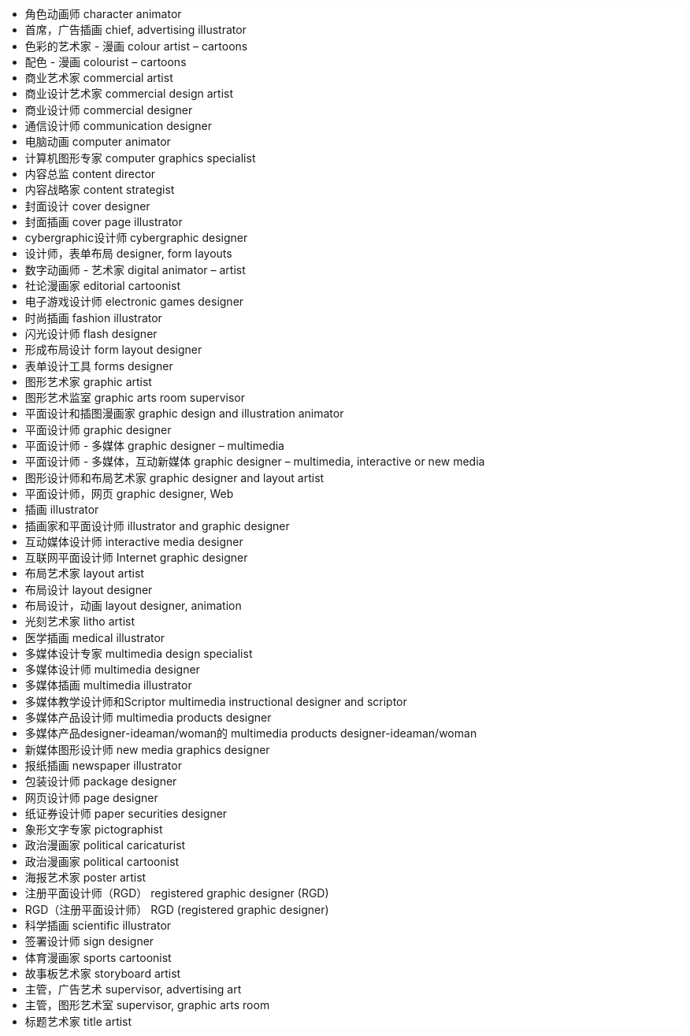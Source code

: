 * 角色动画师 character animator  
* 首席，广告插画 chief, advertising illustrator  
* 色彩的艺术家 - 漫画 colour artist – cartoons  
* 配色 - 漫画 colourist – cartoons  
* 商业艺术家 commercial artist  
* 商业设计艺术家 commercial design artist  
* 商业设计师 commercial designer  
* 通信设计师 communication designer  
* 电脑动画 computer animator  
* 计算机图形专家 computer graphics specialist  
* 内容总监 content director  
* 内容战略家 content strategist  
* 封面设计 cover designer  
* 封面插画 cover page illustrator  
* cybergraphic设计师 cybergraphic designer  
* 设计师，表单布局 designer, form layouts  
* 数字动画师 - 艺术家 digital animator – artist  
* 社论漫画家 editorial cartoonist  
* 电子游戏设计师 electronic games designer  
* 时尚插画 fashion illustrator  
* 闪光设计师 flash designer  
* 形成布局设计 form layout designer  
* 表单设计工具 forms designer  
* 图形艺术家 graphic artist  
* 图形艺术监室 graphic arts room supervisor  
* 平面设计和插图漫画家 graphic design and illustration animator  
* 平面设计师 graphic designer  
* 平面设计师 - 多媒体 graphic designer – multimedia  
* 平面设计师 - 多媒体，互动新媒体 graphic designer – multimedia, interactive or new media  
* 图形设计师和布局艺术家 graphic designer and layout artist  
* 平面设计师，网页 graphic designer, Web  
* 插画 illustrator  
* 插画家和平面设计师 illustrator and graphic designer  
* 互动媒体设计师 interactive media designer  
* 互联网平面设计师 Internet graphic designer  
* 布局艺术家 layout artist  
* 布局设计 layout designer  
* 布局设计，动画 layout designer, animation  
* 光刻艺术家 litho artist  
* 医学插画 medical illustrator  
* 多媒体设计专家 multimedia design specialist  
* 多媒体设计师 multimedia designer  
* 多媒体插画 multimedia illustrator  
* 多媒体教学设计师和Scriptor multimedia instructional designer and scriptor  
* 多媒体产品设计师 multimedia products designer  
* 多媒体产品designer-ideaman/woman的 multimedia products designer-ideaman/woman  
* 新媒体图形设计师 new media graphics designer  
* 报纸插画 newspaper illustrator  
* 包装设计师 package designer  
* 网页设计师 page designer  
* 纸证券设计师 paper securities designer  
* 象形文字专家 pictographist  
* 政治漫画家 political caricaturist  
* 政治漫画家 political cartoonist  
* 海报艺术家 poster artist  
* 注册平面设计师（RGD） registered graphic designer (RGD)  
* RGD（注册平面设计师） RGD (registered graphic designer)  
* 科学插画 scientific illustrator  
* 签署设计师 sign designer  
* 体育漫画家 sports cartoonist  
* 故事板艺术家 storyboard artist  
* 主管，广告艺术 supervisor, advertising art  
* 主管，图形艺术室 supervisor, graphic arts room  
* 标题艺术家 title artist  